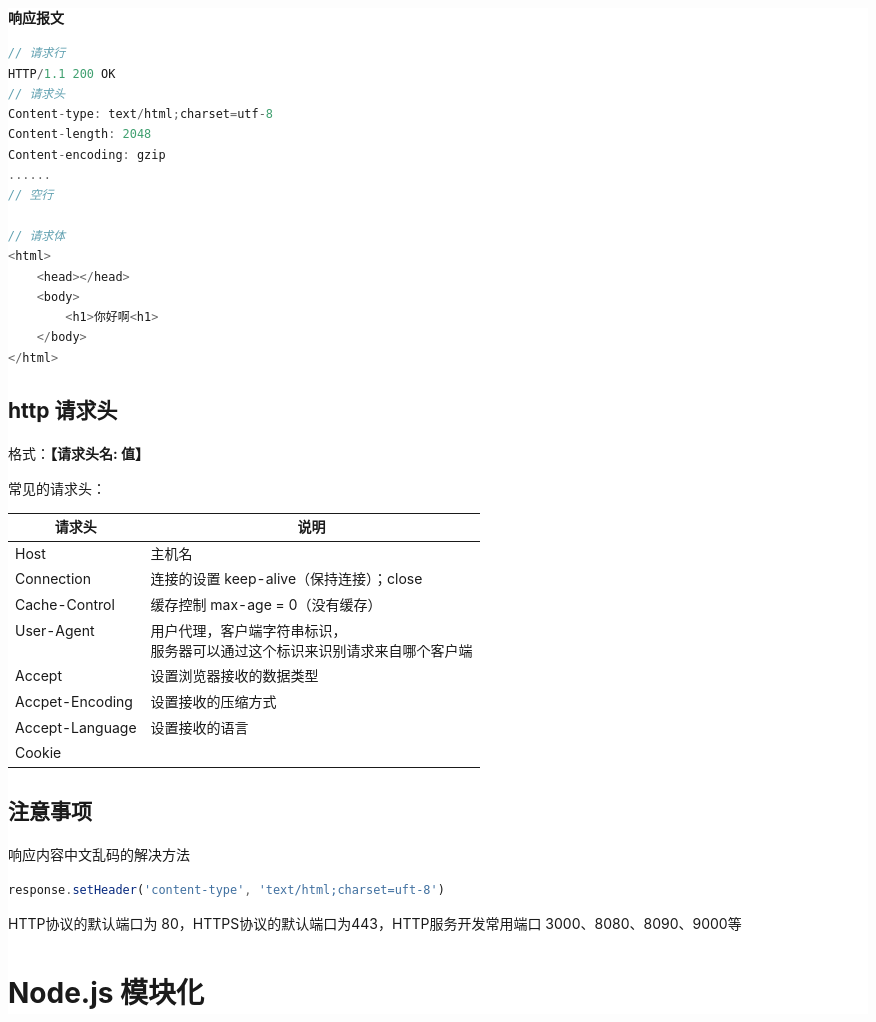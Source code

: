 **响应报文**

```js
// 请求行
HTTP/1.1 200 OK
// 请求头
Content-type: text/html;charset=utf-8
Content-length: 2048
Content-encoding: gzip
......
// 空行

// 请求体
<html>
	<head></head>
	<body>
		<h1>你好啊<h1>
	</body>
</html>
```

## http 请求头

格式：**【请求头名: 值】**

常见的请求头：

| 请求头          | 说明                                                         |
| --------------- | ------------------------------------------------------------ |
| Host            | 主机名                                                       |
| Connection      | 连接的设置 keep-alive（保持连接）；close                     |
| Cache-Control   | 缓存控制 max-age = 0（没有缓存）                             |
| User-Agent      | 用户代理，客户端字符串标识，<br>服务器可以通过这个标识来识别请求来自哪个客户端 |
| Accept          | 设置浏览器接收的数据类型                                     |
| Accpet-Encoding | 设置接收的压缩方式                                           |
| Accept-Language | 设置接收的语言                                               |
| Cookie          |                                                              |

## 注意事项

响应内容中文乱码的解决方法

```javascript
response.setHeader('content-type', 'text/html;charset=uft-8')
```

HTTP协议的默认端口为 80，HTTPS协议的默认端口为443，HTTP服务开发常用端口 3000、8080、8090、9000等

# Node.js 模块化
